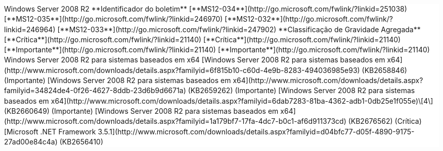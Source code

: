 </tr>
<tr>
<th colspan="5">
Windows Server 2008 R2
</th>
</tr>
<tr>
<td style="border:1px solid black;">
**Identificador do boletim**
</td>
<td style="border:1px solid black;">
[**MS12-034**](http://go.microsoft.com/fwlink/?linkid=251038)
</td>
<td style="border:1px solid black;">
[**MS12-035**](http://go.microsoft.com/fwlink/?linkid=246970)
</td>
<td style="border:1px solid black;">
[**MS12-032**](http://go.microsoft.com/fwlink/?linkid=246964)
</td>
<td style="border:1px solid black;">
[**MS12-033**](http://go.microsoft.com/fwlink/?linkid=247902)
</td>
</tr>
<tr class="alternateRow">
<td style="border:1px solid black;">
**Classificação de Gravidade Agregada**
</td>
<td style="border:1px solid black;">
[**Crítica**](http://go.microsoft.com/fwlink/?linkid=21140)
</td>
<td style="border:1px solid black;">
[**Crítica**](http://go.microsoft.com/fwlink/?linkid=21140)
</td>
<td style="border:1px solid black;">
[**Importante**](http://go.microsoft.com/fwlink/?linkid=21140)
</td>
<td style="border:1px solid black;">
[**Importante**](http://go.microsoft.com/fwlink/?linkid=21140)
</td>
</tr>
<tr>
<td style="border:1px solid black;">
Windows Server 2008 R2 para sistemas baseados em x64
</td>
<td style="border:1px solid black;">
[Windows Server 2008 R2 para sistemas baseados em x64](http://www.microsoft.com/downloads/details.aspx?familyid=6f815b10-c60d-4e9b-8283-494036985e93)  
(KB2658846)  
(Importante)  
[Windows Server 2008 R2 para sistemas baseados em x64](http://www.microsoft.com/downloads/details.aspx?familyid=34824de4-0f26-4627-8ddb-23d6b9d6671a)  
(KB2659262)  
(Importante)  
[Windows Server 2008 R2 para sistemas baseados em x64](http://www.microsoft.com/downloads/details.aspx?familyid=6dab7283-81ba-4362-adb1-0db25e1f055e)\[4\]  
(KB2660649)  
(Importante)  
[Windows Server 2008 R2 para sistemas baseados em x64](http://www.microsoft.com/downloads/details.aspx?familyid=1a179bf7-17fa-4dc7-b0c1-af6d911373cd)  
(KB2676562)  
(Crítica)  
[Microsoft .NET Framework 3.5.1](http://www.microsoft.com/downloads/details.aspx?familyid=d04bfc77-d05f-4890-9175-27ad00e84c4a)  
(KB2656410)  